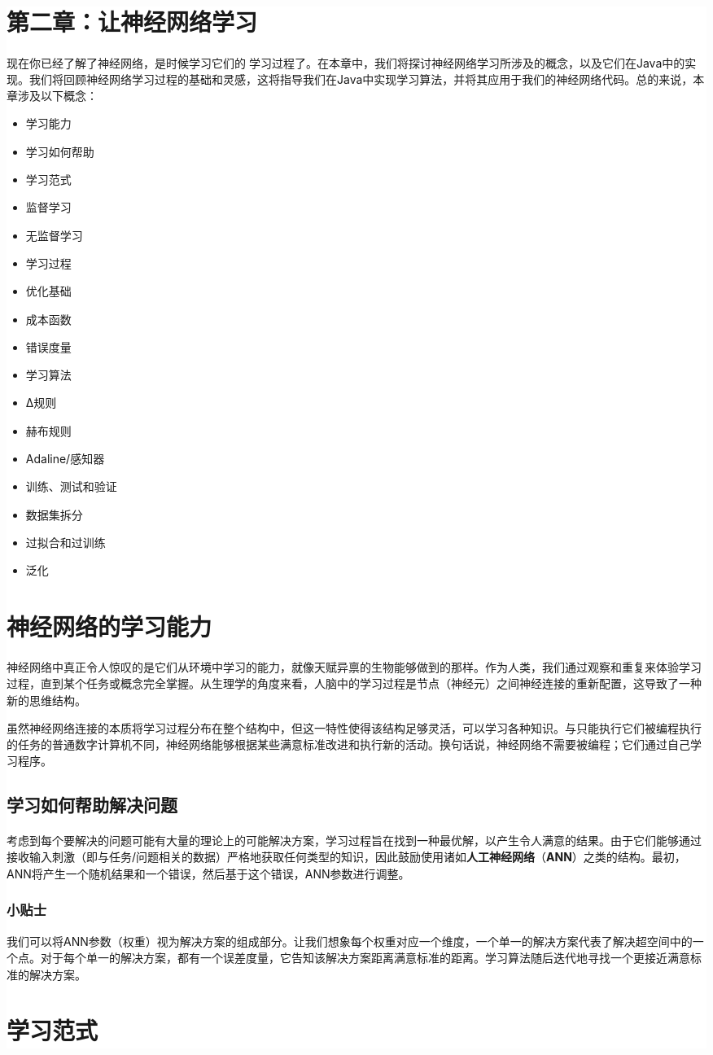 # 第二章：让神经网络学习

现在你已经了解了神经网络，是时候学习它们的 学习过程了。在本章中，我们将探讨神经网络学习所涉及的概念，以及它们在Java中的实现。我们将回顾神经网络学习过程的基础和灵感，这将指导我们在Java中实现学习算法，并将其应用于我们的神经网络代码。总的来说，本章涉及以下概念：

+   学习能力

+   学习如何帮助

+   学习范式

+   监督学习

+   无监督学习

+   学习过程

+   优化基础

+   成本函数

+   错误度量

+   学习算法

+   Δ规则

+   赫布规则

+   Adaline/感知器

+   训练、测试和验证

+   数据集拆分

+   过拟合和过训练

+   泛化

# 神经网络的学习能力

神经网络中真正令人惊叹的是它们从环境中学习的能力，就像天赋异禀的生物能够做到的那样。作为人类，我们通过观察和重复来体验学习过程，直到某个任务或概念完全掌握。从生理学的角度来看，人脑中的学习过程是节点（神经元）之间神经连接的重新配置，这导致了一种新的思维结构。

虽然神经网络连接的本质将学习过程分布在整个结构中，但这一特性使得该结构足够灵活，可以学习各种知识。与只能执行它们被编程执行的任务的普通数字计算机不同，神经网络能够根据某些满意标准改进和执行新的活动。换句话说，神经网络不需要被编程；它们通过自己学习程序。 

## 学习如何帮助解决问题

考虑到每个要解决的问题可能有大量的理论上的可能解决方案，学习过程旨在找到一种最优解，以产生令人满意的结果。由于它们能够通过接收输入刺激（即与任务/问题相关的数据）严格地获取任何类型的知识，因此鼓励使用诸如**人工神经网络**（**ANN**）之类的结构。最初，ANN将产生一个随机结果和一个错误，然后基于这个错误，ANN参数进行调整。

### 小贴士

我们可以将ANN参数（权重）视为解决方案的组成部分。让我们想象每个权重对应一个维度，一个单一的解决方案代表了解决超空间中的一个点。对于每个单一的解决方案，都有一个误差度量，它告知该解决方案距离满意标准的距离。学习算法随后迭代地寻找一个更接近满意标准的解决方案。

# 学习范式
